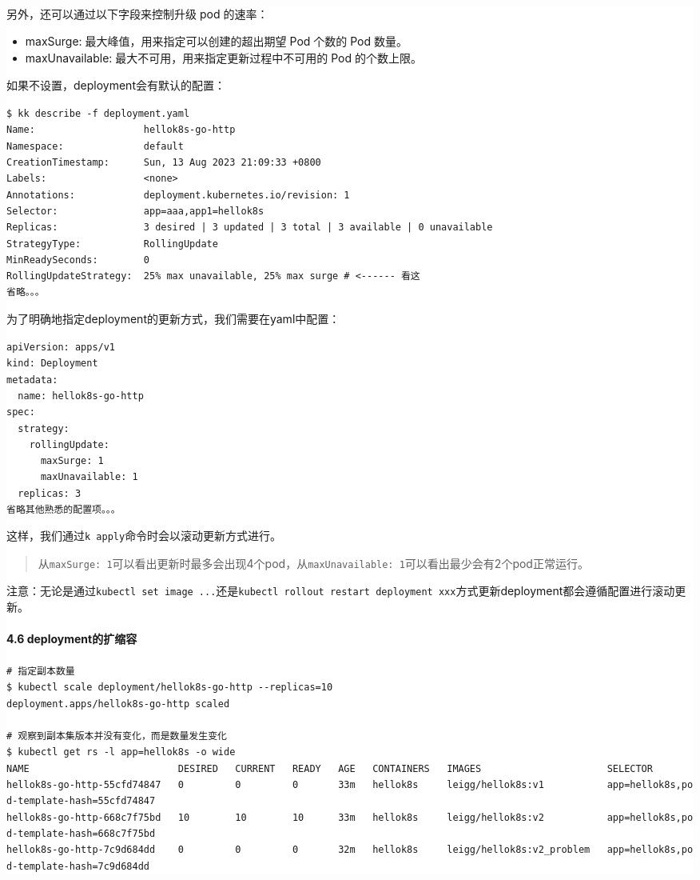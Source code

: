 另外，还可以通过以下字段来控制升级 pod 的速率：

- maxSurge: 最大峰值，用来指定可以创建的超出期望 Pod 个数的 Pod 数量。
- maxUnavailable: 最大不可用，用来指定更新过程中不可用的 Pod 的个数上限。

如果不设置，deployment会有默认的配置：

```shell
$ kk describe -f deployment.yaml
Name:                   hellok8s-go-http
Namespace:              default
CreationTimestamp:      Sun, 13 Aug 2023 21:09:33 +0800
Labels:                 <none>
Annotations:            deployment.kubernetes.io/revision: 1
Selector:               app=aaa,app1=hellok8s
Replicas:               3 desired | 3 updated | 3 total | 3 available | 0 unavailable
StrategyType:           RollingUpdate
MinReadySeconds:        0
RollingUpdateStrategy:  25% max unavailable, 25% max surge # <------ 看这
省略。。。
```

为了明确地指定deployment的更新方式，我们需要在yaml中配置：

```shell
apiVersion: apps/v1
kind: Deployment
metadata:
  name: hellok8s-go-http
spec:
  strategy:
    rollingUpdate:
      maxSurge: 1
      maxUnavailable: 1
  replicas: 3
省略其他熟悉的配置项。。。
```

这样，我们通过`k apply`命令时会以滚动更新方式进行。
> 从`maxSurge: 1`可以看出更新时最多会出现4个pod，从`maxUnavailable: 1`可以看出最少会有2个pod正常运行。

注意：无论是通过`kubectl set image ...`还是`kubectl rollout restart deployment xxx`方式更新deployment都会遵循配置进行滚动更新。

#### 4.6 deployment的扩缩容

```shell
# 指定副本数量
$ kubectl scale deployment/hellok8s-go-http --replicas=10
deployment.apps/hellok8s-go-http scaled

# 观察到副本集版本并没有变化，而是数量发生变化
$ kubectl get rs -l app=hellok8s -o wide                 
NAME                          DESIRED   CURRENT   READY   AGE   CONTAINERS   IMAGES                      SELECTOR
hellok8s-go-http-55cfd74847   0         0         0       33m   hellok8s     leigg/hellok8s:v1           app=hellok8s,pod-template-hash=55cfd74847
hellok8s-go-http-668c7f75bd   10        10        10      33m   hellok8s     leigg/hellok8s:v2           app=hellok8s,pod-template-hash=668c7f75bd
hellok8s-go-http-7c9d684dd    0         0         0       32m   hellok8s     leigg/hellok8s:v2_problem   app=hellok8s,pod-template-hash=7c9d684dd
```
